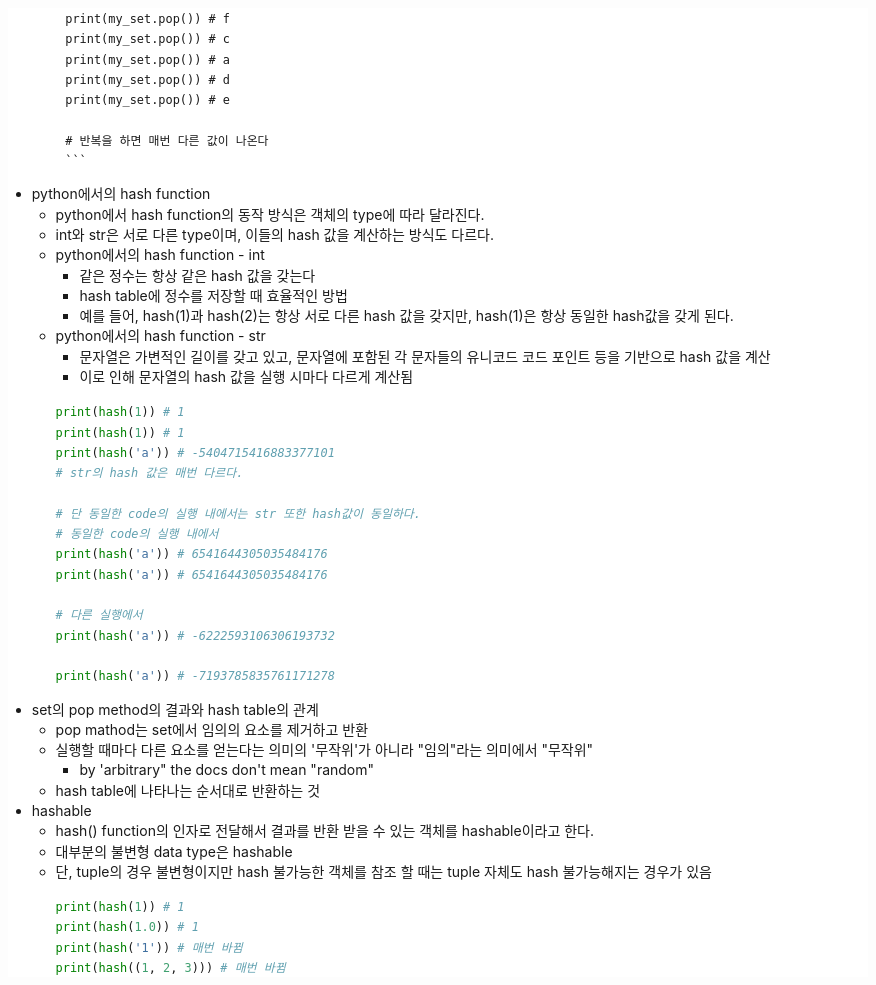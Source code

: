             print(my_set.pop()) # f
            print(my_set.pop()) # c
            print(my_set.pop()) # a
            print(my_set.pop()) # d
            print(my_set.pop()) # e
            
            # 반복을 하면 매번 다른 값이 나온다
            ```
* python에서의 hash function
    * python에서 hash function의 동작 방식은 객체의 type에 따라 달라진다.
    * int와 str은 서로 다른 type이며, 이들의 hash 값을 계산하는 방식도 다르다.
    * python에서의 hash function - int
        * 같은 정수는 항상 같은 hash 값을 갖는다
        * hash table에 정수를 저장할 때 효율적인 방법
        * 예를 들어, hash(1)과 hash(2)는 항상 서로 다른 hash 값을 갖지만, hash(1)은 항상 동일한 hash값을 갖게 된다.
    * python에서의 hash function - str
        * 문자열은 가변적인 길이를 갖고 있고, 문자열에 포함된 각 문자들의 유니코드 코드 포인트 등을 기반으로 hash 값을 계산
        * 이로 인해 문자열의 hash 값을 실행 시마다 다르게 계산됨
        ```python
        print(hash(1)) # 1
        print(hash(1)) # 1
        print(hash('a')) # -5404715416883377101
        # str의 hash 값은 매번 다르다.

        # 단 동일한 code의 실행 내에서는 str 또한 hash값이 동일하다.
        # 동일한 code의 실행 내에서
        print(hash('a')) # 6541644305035484176
        print(hash('a')) # 6541644305035484176

        # 다른 실행에서
        print(hash('a')) # -6222593106306193732

        print(hash('a')) # -7193785835761171278
        ```
* set의 pop method의 결과와 hash table의 관계
    * pop mathod는 set에서 임의의 요소를 제거하고 반환
    * 실행할 때마다 다른 요소를 얻는다는 의미의 '무작위'가 아니라 "임의"라는 의미에서 "무작위"
        * by 'arbitrary" the docs don't mean "random"
    * hash table에 나타나는 순서대로 반환하는 것
* hashable
    * hash() function의 인자로 전달해서 결과를 반환 받을 수 있는 객체를 hashable이라고 한다.
    * 대부분의 불변형 data type은 hashable
    * 단, tuple의 경우 불변형이지만 hash 불가능한 객체를 참조 할 때는 tuple 자체도 hash 불가능해지는 경우가 있음
        ```python
        print(hash(1)) # 1
        print(hash(1.0)) # 1
        print(hash('1')) # 매번 바뀜
        print(hash((1, 2, 3))) # 매번 바뀜
